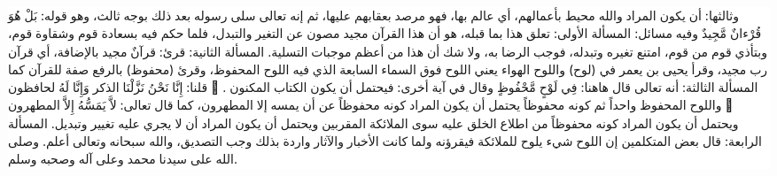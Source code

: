 وثالثها:
أن يكون المراد والله محيط بأعمالهم، أي عالم بها، فهو مرصد بعقابهم عليها، ثم إنه تعالى سلى رسوله بعد ذلك بوجه ثالث، وهو قوله:
بَلْ هُوَ قُرْءانٌ مَّجِيدٌ
وفيه مسائل:
المسألة الأولى:
تعلق هذا بما قبله، هو أن هذا القرآن مجيد مصون عن التغير والتبدل، فلما حكم فيه بسعادة قوم وشقاوة قوم، وبتأذي قوم من قوم، امتنع تغيره وتبدله، فوجب الرضا به، ولا شك أن هذا من أعظم موجبات التسلية.
المسألة الثانية:
قرئ:
قرآنٌ مجيد
بالإضافة، أي قرآن رب مجيد، وقرأ يحيى بن يعمر في (لوح) واللوح الهواء يعني اللوح فوق السماء السابعة الذي فيه اللوح المحفوظ، وقرئ (محفوظ) بالرفع صفة للقرآن كما قلنا:
إِنَّا نَحْنُ نَزَّلْنَا الذكر وَإِنَّا لَهُ لحافظون

.
المسألة الثالثة:
أنه تعالى قال هاهنا:
فِي لَوْحٍ مَّحْفُوظٍ
وقال في آية أخرى:
فيحتمل أن يكون الكتاب المكنون واللوح المحفوظ واحداً ثم كونه محفوظاً يحتمل أن يكون المراد كونه محفوظاً عن أن يمسه إلا المطهرون، كما قال تعالى:
لاَّ يَمَسُّهُ إِلاَّ المطهرون

ويحتمل أن يكون المراد كونه محفوظاً من اطلاع الخلق عليه سوى الملائكة المقربين ويحتمل أن يكون المراد أن لا يجري عليه تغيير وتبديل.
المسألة الرابعة:
قال بعض المتكلمين إن اللوح شيء يلوح للملائكة فيقرؤنه ولما كانت الأخبار والآثار واردة بذلك وجب التصديق، والله سبحانه وتعالى أعلم.
وصلى الله على سيدنا محمد وعلى آله وصحبه وسلم.